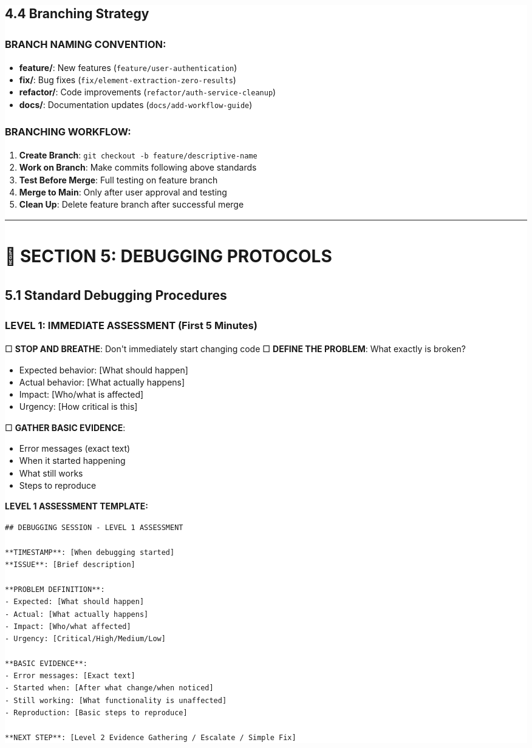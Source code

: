 ```text
```

## 4.4 Branching Strategy

### BRANCH NAMING CONVENTION:
- **feature/**: New features (`feature/user-authentication`)
- **fix/**: Bug fixes (`fix/element-extraction-zero-results`)
- **refactor/**: Code improvements (`refactor/auth-service-cleanup`)
- **docs/**: Documentation updates (`docs/add-workflow-guide`)

### BRANCHING WORKFLOW:
1. **Create Branch**: `git checkout -b feature/descriptive-name`
2. **Work on Branch**: Make commits following above standards
3. **Test Before Merge**: Full testing on feature branch
4. **Merge to Main**: Only after user approval and testing
5. **Clean Up**: Delete feature branch after successful merge

---

# 🐛 SECTION 5: DEBUGGING PROTOCOLS

## 5.1 Standard Debugging Procedures

### LEVEL 1: IMMEDIATE ASSESSMENT (First 5 Minutes)

□ **STOP AND BREATHE**: Don't immediately start changing code
□ **DEFINE THE PROBLEM**: What exactly is broken?
   - Expected behavior: [What should happen]
   - Actual behavior: [What actually happens]
   - Impact: [Who/what is affected]
   - Urgency: [How critical is this]

□ **GATHER BASIC EVIDENCE**: 
   - Error messages (exact text)
   - When it started happening
   - What still works
   - Steps to reproduce

**LEVEL 1 ASSESSMENT TEMPLATE:**
```text
## DEBUGGING SESSION - LEVEL 1 ASSESSMENT

**TIMESTAMP**: [When debugging started]
**ISSUE**: [Brief description]

**PROBLEM DEFINITION**:
- Expected: [What should happen]
- Actual: [What actually happens]
- Impact: [Who/what affected]
- Urgency: [Critical/High/Medium/Low]

**BASIC EVIDENCE**:
- Error messages: [Exact text]
- Started when: [After what change/when noticed]
- Still working: [What functionality is unaffected]
- Reproduction: [Basic steps to reproduce]

**NEXT STEP**: [Level 2 Evidence Gathering / Escalate / Simple Fix]
```
